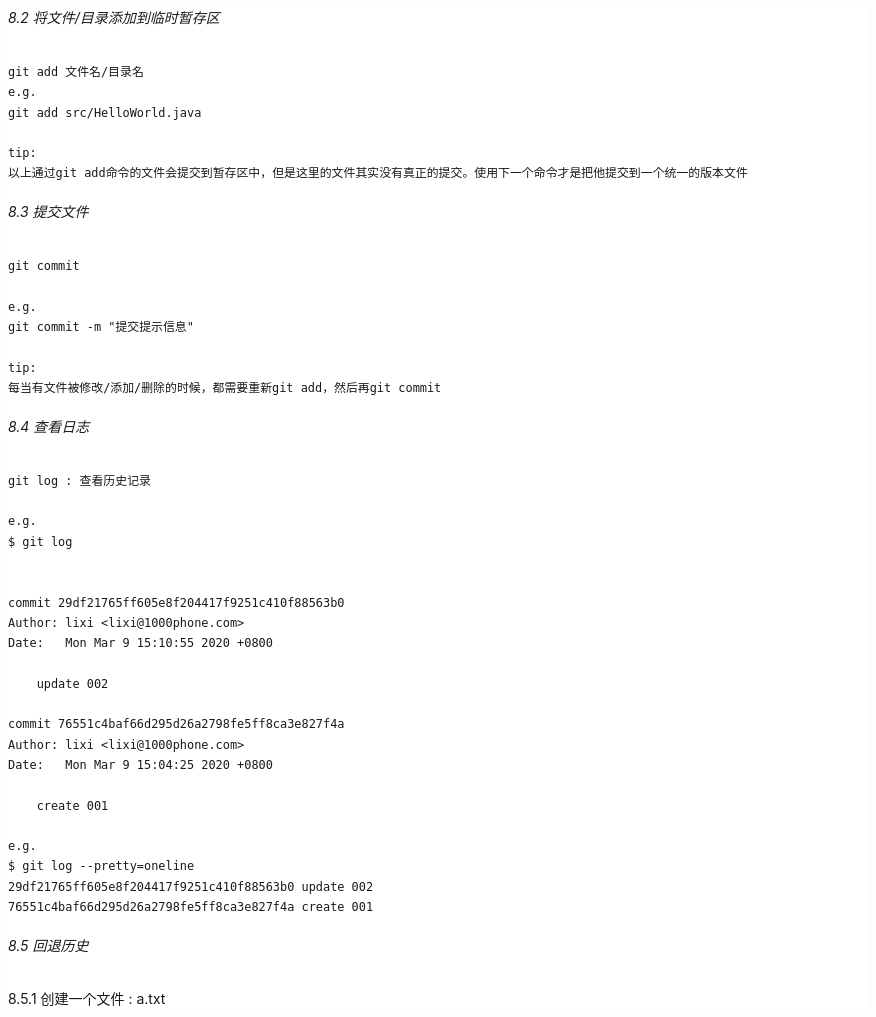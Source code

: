 ###### 8.2 将文件/目录添加到临时暂存区

```
git add 文件名/目录名
e.g.
git add src/HelloWorld.java

tip:
以上通过git add命令的文件会提交到暂存区中，但是这里的文件其实没有真正的提交。使用下一个命令才是把他提交到一个统一的版本文件
```

###### 8.3 提交文件

```
git commit

e.g.
git commit -m "提交提示信息"

tip:
每当有文件被修改/添加/删除的时候，都需要重新git add，然后再git commit
```

###### 8.4 查看日志

```
git log : 查看历史记录

e.g.
$ git log


commit 29df21765ff605e8f204417f9251c410f88563b0
Author: lixi <lixi@1000phone.com>
Date:   Mon Mar 9 15:10:55 2020 +0800

    update 002

commit 76551c4baf66d295d26a2798fe5ff8ca3e827f4a
Author: lixi <lixi@1000phone.com>
Date:   Mon Mar 9 15:04:25 2020 +0800

    create 001

e.g.
$ git log --pretty=oneline
29df21765ff605e8f204417f9251c410f88563b0 update 002
76551c4baf66d295d26a2798fe5ff8ca3e827f4a create 001

```

###### 8.5 回退历史

8.5.1 创建一个文件 : a.txt
